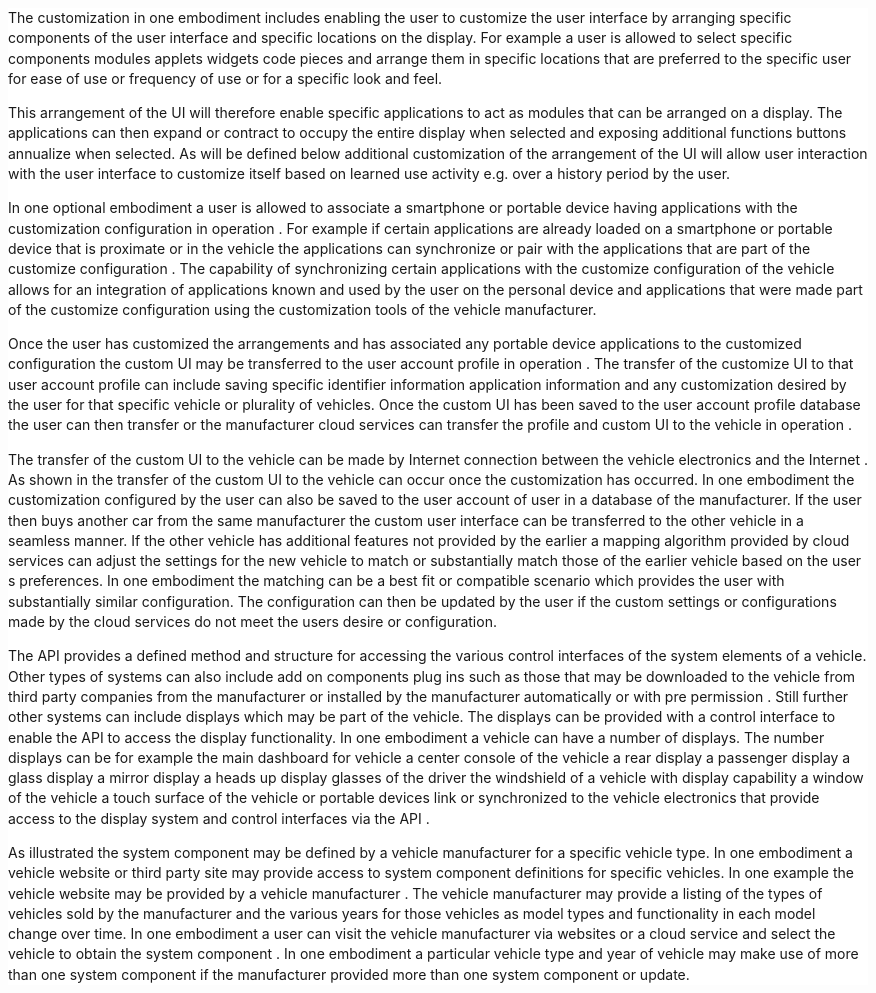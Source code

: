 The customization in one embodiment includes enabling the user to customize the user interface by arranging specific components of the user interface and specific locations on the display. For example a user is allowed to select specific components modules applets widgets code pieces and arrange them in specific locations that are preferred to the specific user for ease of use or frequency of use or for a specific look and feel.

This arrangement of the UI will therefore enable specific applications to act as modules that can be arranged on a display. The applications can then expand or contract to occupy the entire display when selected and exposing additional functions buttons annualize when selected. As will be defined below additional customization of the arrangement of the UI will allow user interaction with the user interface to customize itself based on learned use activity e.g. over a history period by the user.

In one optional embodiment a user is allowed to associate a smartphone or portable device having applications with the customization configuration in operation . For example if certain applications are already loaded on a smartphone or portable device that is proximate or in the vehicle the applications can synchronize or pair with the applications that are part of the customize configuration . The capability of synchronizing certain applications with the customize configuration of the vehicle allows for an integration of applications known and used by the user on the personal device and applications that were made part of the customize configuration using the customization tools of the vehicle manufacturer.

Once the user has customized the arrangements and has associated any portable device applications to the customized configuration the custom UI may be transferred to the user account profile in operation . The transfer of the customize UI to that user account profile can include saving specific identifier information application information and any customization desired by the user for that specific vehicle or plurality of vehicles. Once the custom UI has been saved to the user account profile database the user can then transfer or the manufacturer cloud services can transfer the profile and custom UI to the vehicle in operation .

The transfer of the custom UI to the vehicle can be made by Internet connection between the vehicle electronics and the Internet . As shown in the transfer of the custom UI to the vehicle can occur once the customization has occurred. In one embodiment the customization configured by the user can also be saved to the user account of user in a database of the manufacturer. If the user then buys another car from the same manufacturer the custom user interface can be transferred to the other vehicle in a seamless manner. If the other vehicle has additional features not provided by the earlier a mapping algorithm provided by cloud services can adjust the settings for the new vehicle to match or substantially match those of the earlier vehicle based on the user s preferences. In one embodiment the matching can be a best fit or compatible scenario which provides the user with substantially similar configuration. The configuration can then be updated by the user if the custom settings or configurations made by the cloud services do not meet the users desire or configuration.

The API provides a defined method and structure for accessing the various control interfaces of the system elements of a vehicle. Other types of systems can also include add on components plug ins such as those that may be downloaded to the vehicle from third party companies from the manufacturer or installed by the manufacturer automatically or with pre permission . Still further other systems can include displays which may be part of the vehicle. The displays can be provided with a control interface to enable the API to access the display functionality. In one embodiment a vehicle can have a number of displays. The number displays can be for example the main dashboard for vehicle a center console of the vehicle a rear display a passenger display a glass display a mirror display a heads up display glasses of the driver the windshield of a vehicle with display capability a window of the vehicle a touch surface of the vehicle or portable devices link or synchronized to the vehicle electronics that provide access to the display system and control interfaces via the API .

As illustrated the system component may be defined by a vehicle manufacturer for a specific vehicle type. In one embodiment a vehicle website or third party site may provide access to system component definitions for specific vehicles. In one example the vehicle website may be provided by a vehicle manufacturer . The vehicle manufacturer may provide a listing of the types of vehicles sold by the manufacturer and the various years for those vehicles as model types and functionality in each model change over time. In one embodiment a user can visit the vehicle manufacturer via websites or a cloud service and select the vehicle to obtain the system component . In one embodiment a particular vehicle type and year of vehicle may make use of more than one system component if the manufacturer provided more than one system component or update.
